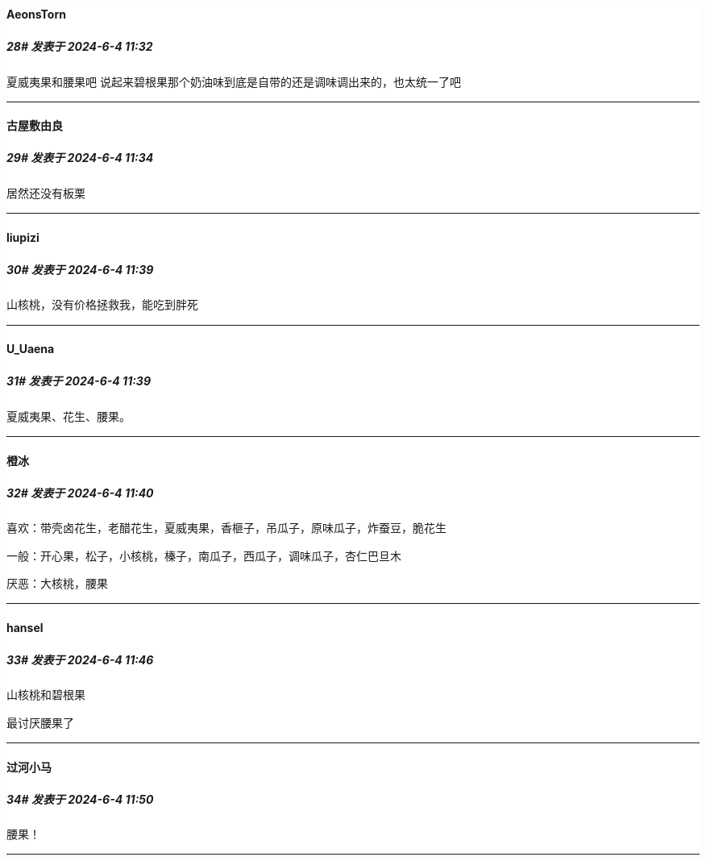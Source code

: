 ####  AeonsTorn  
##### 28#       发表于 2024-6-4 11:32

夏威夷果和腰果吧
说起来碧根果那个奶油味到底是自带的还是调味调出来的，也太统一了吧

*****

####  古屋敷由良  
##### 29#       发表于 2024-6-4 11:34

居然还没有板栗

*****

####  liupizi  
##### 30#       发表于 2024-6-4 11:39

山核桃，没有价格拯救我，能吃到胖死

*****

####  U_Uaena  
##### 31#       发表于 2024-6-4 11:39

夏威夷果、花生、腰果。

*****

####  橙冰  
##### 32#       发表于 2024-6-4 11:40

喜欢：带壳卤花生，老醋花生，夏威夷果，香榧子，吊瓜子，原味瓜子，炸蚕豆，脆花生

一般：开心果，松子，小核桃，榛子，南瓜子，西瓜子，调味瓜子，杏仁巴旦木

厌恶：大核桃，腰果

*****

####  hansel  
##### 33#       发表于 2024-6-4 11:46

山核桃和碧根果

最讨厌腰果了

*****

####  过河小马  
##### 34#       发表于 2024-6-4 11:50

腰果！

*****
